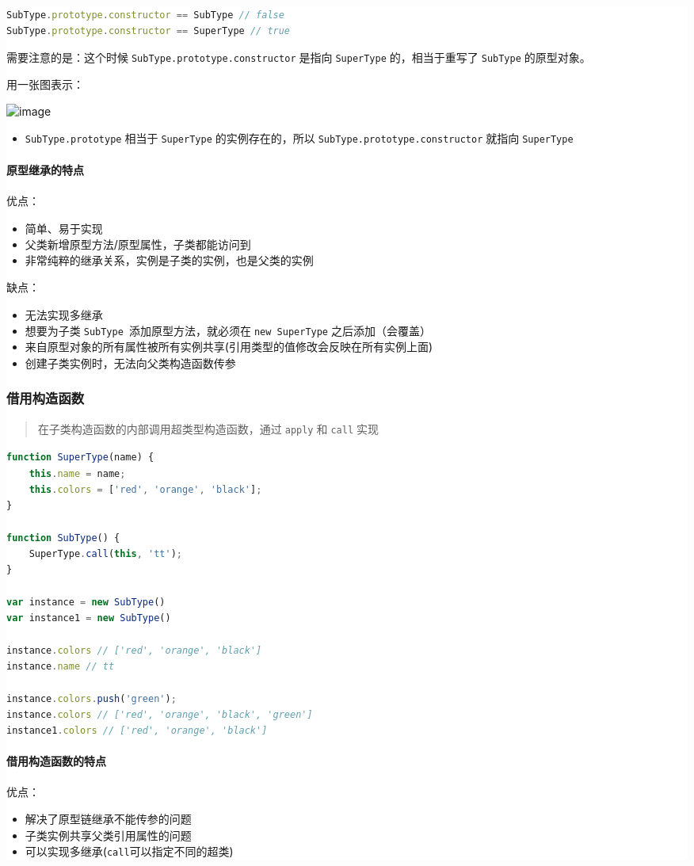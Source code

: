```js
SubType.prototype.constructor == SubType // false
SubType.prototype.constructor == SuperType // true
```
需要注意的是：这个时候 `SubType.prototype.constructor` 是指向 `SuperType` 的，相当于重写了 `SubType` 的原型对象。

用一张图表示：

![image](https://raw.githubusercontent.com/ltadpoles/web-document/master/images/%E5%8E%9F%E5%9E%8B%E7%BB%A7%E6%89%BF.jpg)

- `SubType.prototype` 相当于 `SuperType` 的实例存在的，所以 `SubType.prototype.constructor` 就指向 `SuperType`

#### 原型继承的特点

优点：

- 简单、易于实现
- 父类新增原型方法/原型属性，子类都能访问到
- 非常纯粹的继承关系，实例是子类的实例，也是父类的实例

缺点：
- 无法实现多继承
- 想要为子类 `SubType `添加原型方法，就必须在 `new SuperType` 之后添加（会覆盖）
- 来自原型对象的所有属性被所有实例共享(引用类型的值修改会反映在所有实例上面)
- 创建子类实例时，无法向父类构造函数传参

### 借用构造函数

> 在子类构造函数的内部调用超类型构造函数，通过 `apply` 和 `call` 实现

```js
function SuperType(name) {
    this.name = name;
    this.colors = ['red', 'orange', 'black'];
}

function SubType() {
    SuperType.call(this, 'tt');
}

var instance = new SubType()
var instance1 = new SubType()

instance.colors // ['red', 'orange', 'black']
instance.name // tt

instance.colors.push('green');
instance.colors // ['red', 'orange', 'black', 'green']
instance1.colors // ['red', 'orange', 'black']
```

#### 借用构造函数的特点

优点：

- 解决了原型链继承不能传参的问题
- 子类实例共享父类引用属性的问题
- 可以实现多继承(`call`可以指定不同的超类)

